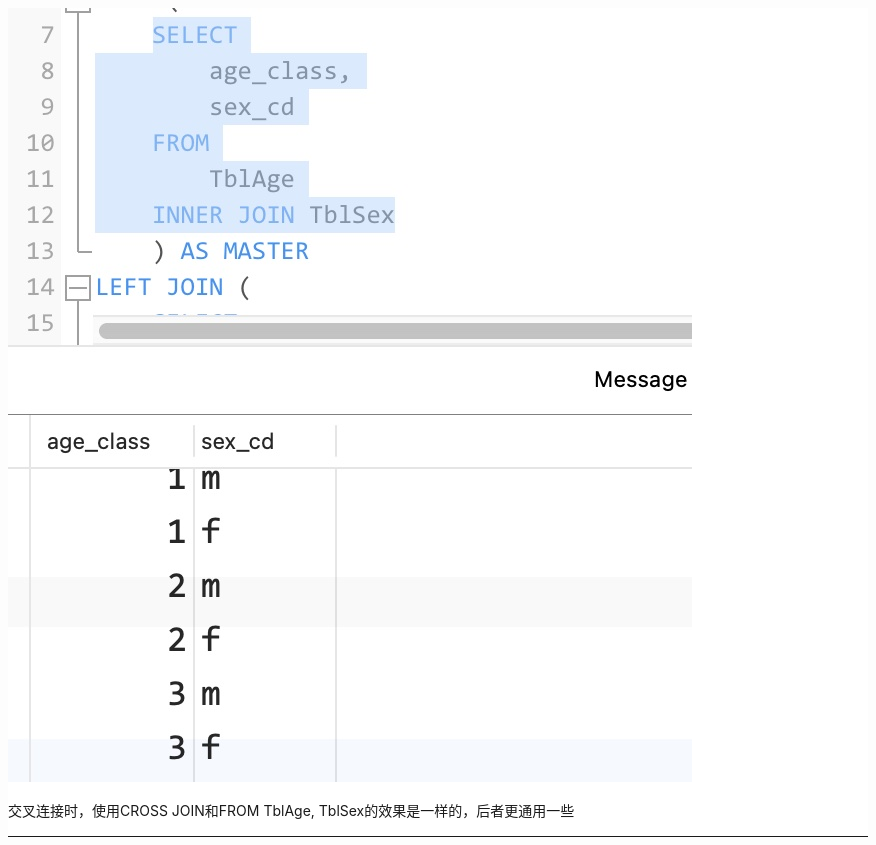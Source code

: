 ![Xnip2022-03-21_18-56-43](../SQL.assets/Xnip2022-03-21_18-56-43.jpg)



交叉连接时，使用CROSS JOIN和FROM TblAge, TblSex的效果是一样的，后者更通用一些

<hr>












